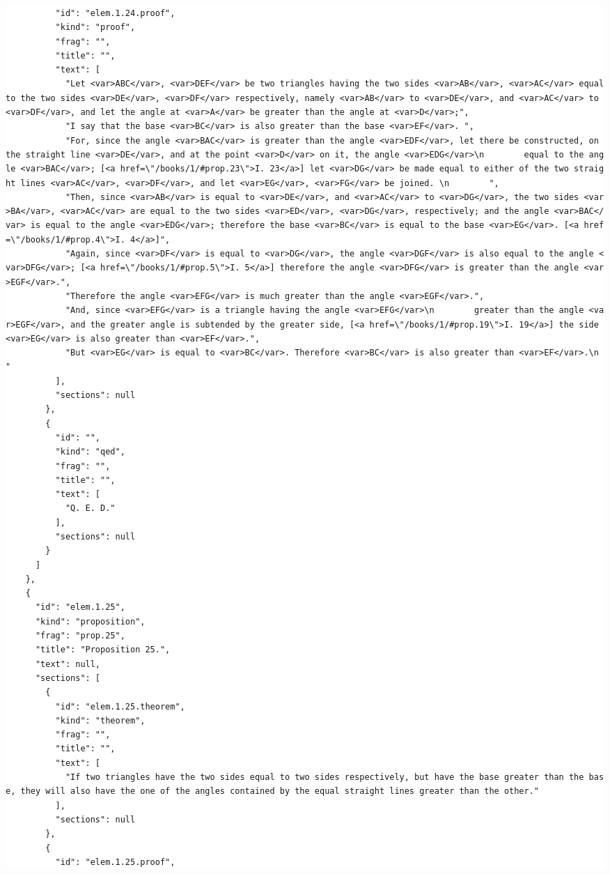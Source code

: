               "id": "elem.1.24.proof",
              "kind": "proof",
              "frag": "",
              "title": "",
              "text": [
                "Let <var>ABC</var>, <var>DEF</var> be two triangles having the two sides <var>AB</var>, <var>AC</var> equal to the two sides <var>DE</var>, <var>DF</var> respectively, namely <var>AB</var> to <var>DE</var>, and <var>AC</var> to <var>DF</var>, and let the angle at <var>A</var> be greater than the angle at <var>D</var>;",
                "I say that the base <var>BC</var> is also greater than the base <var>EF</var>. ",
                "For, since the angle <var>BAC</var> is greater than the angle <var>EDF</var>, let there be constructed, on the straight line <var>DE</var>, and at the point <var>D</var> on it, the angle <var>EDG</var>\n        equal to the angle <var>BAC</var>; [<a href=\"/books/1/#prop.23\">I. 23</a>] let <var>DG</var> be made equal to either of the two straight lines <var>AC</var>, <var>DF</var>, and let <var>EG</var>, <var>FG</var> be joined. \n        ",
                "Then, since <var>AB</var> is equal to <var>DE</var>, and <var>AC</var> to <var>DG</var>, the two sides <var>BA</var>, <var>AC</var> are equal to the two sides <var>ED</var>, <var>DG</var>, respectively; and the angle <var>BAC</var> is equal to the angle <var>EDG</var>; therefore the base <var>BC</var> is equal to the base <var>EG</var>. [<a href=\"/books/1/#prop.4\">I. 4</a>]",
                "Again, since <var>DF</var> is equal to <var>DG</var>, the angle <var>DGF</var> is also equal to the angle <var>DFG</var>; [<a href=\"/books/1/#prop.5\">I. 5</a>] therefore the angle <var>DFG</var> is greater than the angle <var>EGF</var>.",
                "Therefore the angle <var>EFG</var> is much greater than the angle <var>EGF</var>.",
                "And, since <var>EFG</var> is a triangle having the angle <var>EFG</var>\n        greater than the angle <var>EGF</var>, and the greater angle is subtended by the greater side, [<a href=\"/books/1/#prop.19\">I. 19</a>] the side <var>EG</var> is also greater than <var>EF</var>.",
                "But <var>EG</var> is equal to <var>BC</var>. Therefore <var>BC</var> is also greater than <var>EF</var>.\n        "
              ],
              "sections": null
            },
            {
              "id": "",
              "kind": "qed",
              "frag": "",
              "title": "",
              "text": [
                "Q. E. D."
              ],
              "sections": null
            }
          ]
        },
        {
          "id": "elem.1.25",
          "kind": "proposition",
          "frag": "prop.25",
          "title": "Proposition 25.",
          "text": null,
          "sections": [
            {
              "id": "elem.1.25.theorem",
              "kind": "theorem",
              "frag": "",
              "title": "",
              "text": [
                "If two triangles have the two sides equal to two sides respectively, but have the base greater than the base, they will also have the one of the angles contained by the equal straight lines greater than the other."
              ],
              "sections": null
            },
            {
              "id": "elem.1.25.proof",
